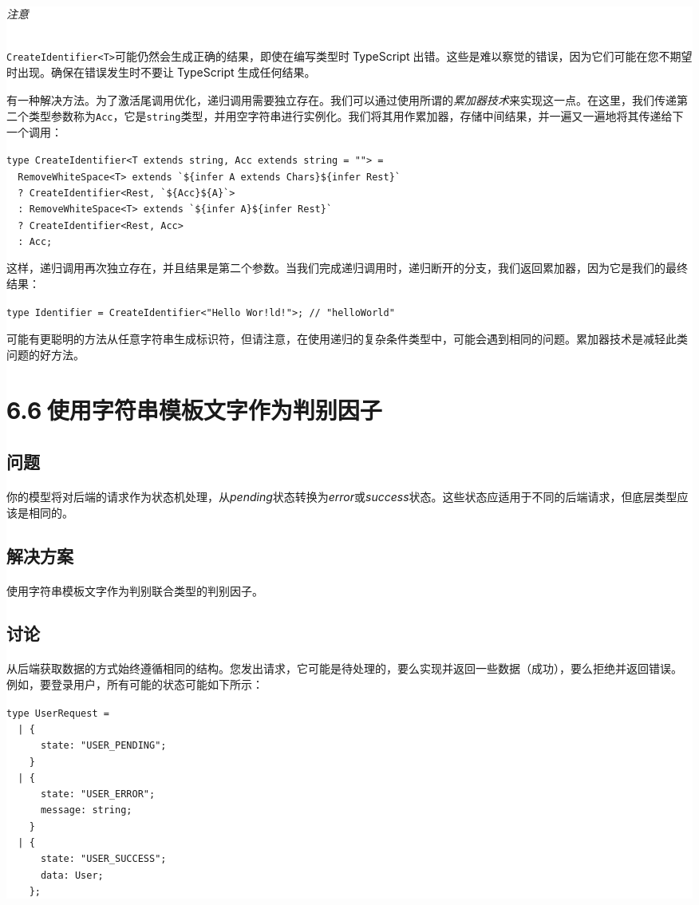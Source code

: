 ###### 注意

`CreateIdentifier<T>`可能仍然会生成正确的结果，即使在编写类型时 TypeScript 出错。这些是难以察觉的错误，因为它们可能在您不期望时出现。确保在错误发生时不要让 TypeScript 生成任何结果。

有一种解决方法。为了激活尾调用优化，递归调用需要独立存在。我们可以通过使用所谓的*累加器技术*来实现这一点。在这里，我们传递第二个类型参数称为`Acc`，它是`string`类型，并用空字符串进行实例化。我们将其用作累加器，存储中间结果，并一遍又一遍地将其传递给下一个调用：

```
type CreateIdentifier<T extends string, Acc extends string = ""> =
  RemoveWhiteSpace<T> extends `${infer A extends Chars}${infer Rest}`
  ? CreateIdentifier<Rest, `${Acc}${A}`>
  : RemoveWhiteSpace<T> extends `${infer A}${infer Rest}`
  ? CreateIdentifier<Rest, Acc>
  : Acc;
```

这样，递归调用再次独立存在，并且结果是第二个参数。当我们完成递归调用时，递归断开的分支，我们返回累加器，因为它是我们的最终结果：

```
type Identifier = CreateIdentifier<"Hello Wor!ld!">; // "helloWorld"
```

可能有更聪明的方法从任意字符串生成标识符，但请注意，在使用递归的复杂条件类型中，可能会遇到相同的问题。累加器技术是减轻此类问题的好方法。

# 6.6 使用字符串模板文字作为判别因子

## 问题

你的模型将对后端的请求作为状态机处理，从*pending*状态转换为*error*或*success*状态。这些状态应适用于不同的后端请求，但底层类型应该是相同的。

## 解决方案

使用字符串模板文字作为判别联合类型的判别因子。

## 讨论

从后端获取数据的方式始终遵循相同的结构。您发出请求，它可能是待处理的，要么实现并返回一些数据（成功），要么拒绝并返回错误。例如，要登录用户，所有可能的状态可能如下所示：

```
type UserRequest =
  | {
      state: "USER_PENDING";
    }
  | {
      state: "USER_ERROR";
      message: string;
    }
  | {
      state: "USER_SUCCESS";
      data: User;
    };
```
